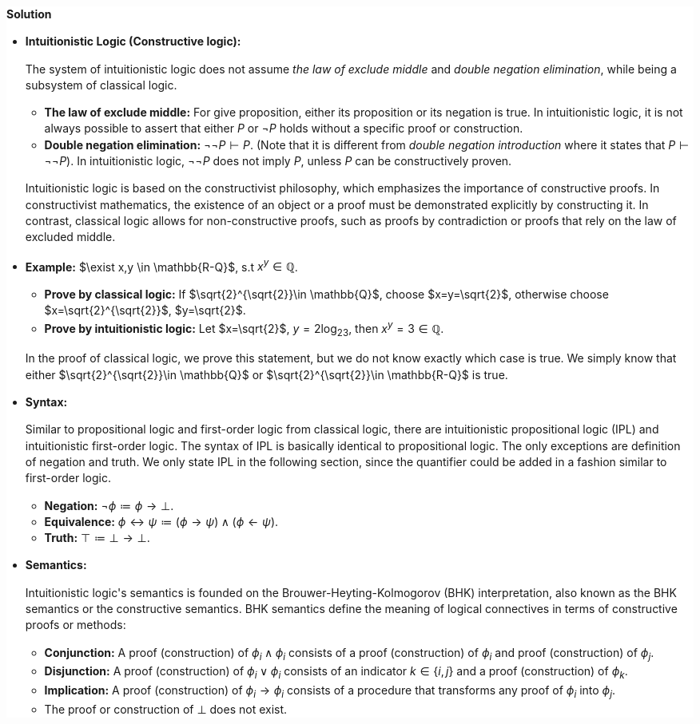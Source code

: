 <div class='sol'>

**Solution**

- **Intuitionistic Logic (Constructive logic):**

  The system of intuitionistic logic does not assume _the law of exclude middle_ and _double negation elimination_, while being a subsystem of classical logic.

  - **The law of exclude middle:** For give proposition, either its proposition or its negation is true. In intuitionistic logic, it is not always possible to assert that either $P$ or $\neg P$ holds without a specific proof or construction.
  - **Double negation elimination:** $\neg \neg P\vdash P$. (Note that it is different from _double negation introduction_ where it states that $P \vdash \neg \neg P$). In intuitionistic logic, $\neg \neg P$ does not imply $P$, unless $P$ can be constructively proven.

  Intuitionistic logic is based on the constructivist philosophy, which emphasizes the importance of constructive proofs. In constructivist mathematics, the existence of an object or a proof must be demonstrated explicitly by constructing it. In contrast, classical logic allows for non-constructive proofs, such as proofs by contradiction or proofs that rely on the law of excluded middle.

- **Example:** $\exist x,y \in \mathbb{R-Q}$, s.t $x^y\in\mathbb{Q}$.

  - **Prove by classical logic:**
    If $\sqrt{2}^{\sqrt{2}}\in \mathbb{Q}$, choose $x=y=\sqrt{2}$, otherwise choose $x=\sqrt{2}^{\sqrt{2}}$, $y=\sqrt{2}$.
  - **Prove by intuitionistic logic:**
    Let $x=\sqrt{2}$, $y=2\log_23$, then $x^y=3\in\mathbb{Q}$.

  In the proof of classical logic, we prove this statement, but we do not know exactly which case is true. We simply know that either $\sqrt{2}^{\sqrt{2}}\in \mathbb{Q}$ or $\sqrt{2}^{\sqrt{2}}\in \mathbb{R-Q}$ is true.

- **Syntax:**

  Similar to propositional logic and first-order logic from classical logic, there are intuitionistic propositional logic (IPL) and intuitionistic first-order logic. The syntax of IPL is basically identical to propositional logic. The only exceptions are definition of negation and truth. We only state IPL in the following section, since the quantifier could be added in a fashion similar to first-order logic.

  - **Negation:** $\neg \phi\coloneqq \phi \rightarrow\bot$.
  - **Equivalence:** $\phi \leftrightarrow \psi \coloneqq (\phi \rightarrow \psi)\wedge(\phi \leftarrow \psi)$.
  - **Truth:** $\top\coloneqq \bot\rightarrow\bot$.

- **Semantics:**

  Intuitionistic logic's semantics is founded on the Brouwer-Heyting-Kolmogorov (BHK) interpretation, also known as the BHK semantics or the constructive semantics. BHK semantics define the meaning of logical connectives in terms of constructive proofs or methods:

  - **Conjunction:** A proof (construction) of $\phi_i \wedge\phi_i$ consists of a proof (construction) of $\phi_i$ and proof (construction) of $\phi_j$.
  - **Disjunction:** A proof (construction) of $\phi_i \vee\phi_i$ consists of an indicator $k\in\{i,j\}$ and a proof (construction) of $\phi_k$.
  - **Implication:** A proof (construction) of $\phi_i \rightarrow\phi_i$ consists of a procedure that transforms any proof of $\phi_i$ into $\phi_j$.
  - The proof or construction of $\bot$ does not exist.
